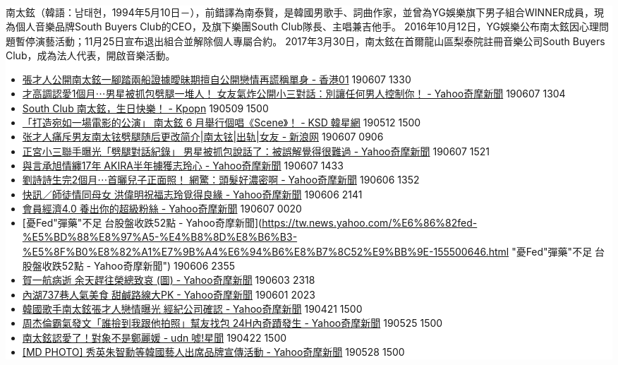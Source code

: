 南太鉉（韓語：남태현，1994年5月10日－），前錯譯為南泰賢，是韓國男歌手、詞曲作家，並曾為YG娛樂旗下男子組合WINNER成員，現為個人音樂品牌South Buyers Club的CEO，及旗下樂團South Club隊長、主唱兼吉他手。
2016年10月12日，YG娛樂公布南太鉉因心理問題暫停演藝活動；11月25日宣布退出組合並解除個人專屬合約。
2017年3月30日，南太鉉在首爾龍山區梨泰院註冊音樂公司South Buyers Club，成為法人代表，開啟音樂活動。
- [張才人公開南太鉉一腳踏兩船證據曖昧期擅自公開戀情再謊稱單身 - 香港01](https://www.hk01.com/%E5%8D%B3%E6%99%82%E5%A8%9B%E6%A8%82/338008/%E5%BC%B5%E6%89%8D%E4%BA%BA%E5%85%AC%E9%96%8B%E5%8D%97%E5%A4%AA%E9%89%89%E4%B8%80%E8%85%B3%E8%B8%8F%E5%85%A9%E8%88%B9%E8%AD%89%E6%93%9A-%E6%9B%96%E6%98%A7%E6%9C%9F%E6%93%85%E8%87%AA%E5%85%AC%E9%96%8B%E6%88%80%E6%83%85%E5%86%8D%E8%AC%8A%E7%A8%B1%E5%96%AE%E8%BA%AB "張才人公開南太鉉一腳踏兩船證據曖昧期擅自公開戀情再謊稱單身 - 香港01") 190607 1330
- [才高調認愛1個月⋯男星被抓包劈腿一堆人！ 女友氣炸公開小三對話：別讓任何男人控制你！ - Yahoo奇摩新聞](https://tw.news.yahoo.com/%E6%89%8D%E9%AB%98%E8%AA%BF%E8%AA%8D%E6%84%9B1%E5%80%8B%E6%9C%88%E7%94%B7%E6%98%9F%E8%A2%AB%E6%8A%93%E5%8C%85%E5%8A%88%E8%85%BF%E4%B8%80%E5%A0%86%E4%BA%BA%E5%A5%B3%E5%8F%8B%E6%B0%A3%E7%82%B8%E5%85%AC%E9%96%8B%E5%B0%8F%E4%B8%89%E5%B0%8D%E8%A9%B1%E5%88%A5%E8%AE%93%E4%BB%BB%E4%BD%95%E7%94%B7%E4%BA%BA%E6%8E%A7%E5%88%B6%E4%BD%A0-050441372.html "才高調認愛1個月⋯男星被抓包劈腿一堆人！ 女友氣炸公開小三對話：別讓任何男人控制你！ - Yahoo奇摩新聞") 190607 1304
- [South Club 南太鉉，生日快樂！ - Kpopn](https://www.kpopn.com/2019/05/09/south-club-nam-tae-hyun-happy-birthday "South Club 南太鉉，生日快樂！ - Kpopn") 190509 1500
- [「打造宛如一場電影的公演」 南太鉉 6 月舉行個唱《Scene》！ - KSD 韓星網](https://www.koreastardaily.com/tc/news/116589 "「打造宛如一場電影的公演」 南太鉉 6 月舉行個唱《Scene》！ - KSD 韓星網") 190512 1500
- [张才人痛斥男友南太铉劈腿随后更改简介|南太铉|出轨|女友 - 新浪网](https://ent.sina.com.cn/y/yrihan/2019-06-07/doc-ihvhiqay4091483.shtml "张才人痛斥男友南太铉劈腿随后更改简介|南太铉|出轨|女友 - 新浪网") 190607 0906
- [正宮小三聯手曝光「劈腿對話紀錄」 男星被抓包說話了：被誤解覺得很難過 - Yahoo奇摩新聞](https://tw.news.yahoo.com/%E6%AD%A3%E5%AE%AE%E5%B0%8F%E4%B8%89%E8%81%AF%E6%89%8B%E6%9B%9D%E5%85%89%E5%8A%88%E8%85%BF%E5%B0%8D%E8%A9%B1%E7%B4%80%E9%8C%84%E7%94%B7%E6%98%9F%E8%A2%AB%E6%8A%93%E5%8C%85%E8%AA%AA%E8%A9%B1%E4%BA%86%E8%A2%AB%E8%AA%A4%E8%A7%A3%E8%A6%BA%E5%BE%97%E5%BE%88%E9%9B%A3%E9%81%8E-072118142.html "正宮小三聯手曝光「劈腿對話紀錄」 男星被抓包說話了：被誤解覺得很難過 - Yahoo奇摩新聞") 190607 1521
- [與言承旭情纏17年 AKIRA半年擄獲志玲心 - Yahoo奇摩新聞](https://tw.news.yahoo.com/video/%E8%88%87%E8%A8%80%E6%89%BF%E6%97%AD%E6%83%85%E7%BA%8F17%E5%B9%B4-akira%E5%8D%8A%E5%B9%B4%E6%93%84%E7%8D%B2%E5%BF%97%E7%8E%B2%E5%BF%83-050751077.html "與言承旭情纏17年 AKIRA半年擄獲志玲心 - Yahoo奇摩新聞") 190607 1433
- [劉詩詩生完2個月⋯首曬兒子正面照！ 網驚：頭髮好濃密啊 - Yahoo奇摩新聞](https://tw.news.yahoo.com/%E5%8A%89%E8%A9%A9%E8%A9%A9%E7%94%9F%E5%AE%8C2%E5%80%8B%E6%9C%88%E9%A6%96%E6%9B%AC%E5%85%92%E5%AD%90%E6%AD%A3%E9%9D%A2%E7%85%A7%E7%B6%B2%E9%A9%9A%E9%A0%AD%E9%AB%AE%E5%A5%BD%E6%BF%83%E5%AF%86%E5%95%8A-055251347.html "劉詩詩生完2個月⋯首曬兒子正面照！ 網驚：頭髮好濃密啊 - Yahoo奇摩新聞") 190606 1352
- [快訊／師徒情同母女 洪偉明祝福志玲覓得良緣 - Yahoo奇摩新聞](https://tw.news.yahoo.com/%E5%BF%AB%E8%A8%8A-%E5%B8%AB%E5%BE%92%E6%83%85%E5%90%8C%E6%AF%8D%E5%A5%B3-%E6%B4%AA%E5%81%89%E6%98%8E%E7%A5%9D%E7%A6%8F%E5%BF%97%E7%8E%B2%E8%A6%93%E5%BE%97%E8%89%AF%E7%B7%A3-134137209.html "快訊／師徒情同母女 洪偉明祝福志玲覓得良緣 - Yahoo奇摩新聞") 190606 2141
- [會員經濟4.0 養出你的超級粉絲 - Yahoo奇摩新聞](https://tw.news.yahoo.com/%E6%9C%83%E5%93%A1%E7%B6%93%E6%BF%9F4-0-%E9%A4%8A%E5%87%BA%E4%BD%A0%E7%9A%84%E8%B6%85%E7%B4%9A%E7%B2%89%E7%B5%B2-162000746.html "會員經濟4.0 養出你的超級粉絲 - Yahoo奇摩新聞") 190607 0020
- [憂Fed"彈藥"不足 台股盤收跌52點 - Yahoo奇摩新聞](https://tw.news.yahoo.com/%E6%86%82fed-%E5%BD%88%E8%97%A5-%E4%B8%8D%E8%B6%B3-%E5%8F%B0%E8%82%A1%E7%9B%A4%E6%94%B6%E8%B7%8C52%E9%BB%9E-155500646.html "憂Fed"彈藥"不足 台股盤收跌52點 - Yahoo奇摩新聞") 190606 2355
- [賀一航病逝 余天趕往榮總致哀 (圖) - Yahoo奇摩新聞](https://tw.news.yahoo.com/%E8%B3%80-%E8%88%AA%E7%97%85%E9%80%9D-%E4%BD%99%E5%A4%A9%E8%B6%95%E5%BE%80%E6%A6%AE%E7%B8%BD%E8%87%B4%E5%93%80-%E5%9C%96-151801628.html "賀一航病逝 余天趕往榮總致哀 (圖) - Yahoo奇摩新聞") 190603 2318
- [內湖737巷人氣美食 甜鹹路線大PK - Yahoo奇摩新聞](https://tw.news.yahoo.com/%E5%85%A7%E6%B9%96737%E5%B7%B7%E4%BA%BA%E6%B0%A3%E7%BE%8E%E9%A3%9F-%E7%94%9C%E9%B9%B9%E8%B7%AF%E7%B7%9A%E5%A4%A7pk-122300635.html "內湖737巷人氣美食 甜鹹路線大PK - Yahoo奇摩新聞") 190601 2023
- [韓國歌手南太鉉張才人戀情曝光 經紀公司確認 - Yahoo奇摩新聞](https://tw.news.yahoo.com/%E9%9F%93%E5%9C%8B%E6%AD%8C%E6%89%8B%E5%8D%97%E5%A4%AA%E9%89%89%E5%BC%B5%E6%89%8D%E4%BA%BA%E6%88%80%E6%83%85%E6%9B%9D%E5%85%89-%E7%B6%93%E7%B4%80%E5%85%AC%E5%8F%B8%E7%A2%BA%E8%AA%8D-052123003.html "韓國歌手南太鉉張才人戀情曝光 經紀公司確認 - Yahoo奇摩新聞") 190421 1500
- [周杰倫霸氣發文「誰撿到我跟他拍照」幫友找包 24H內奇蹟發生 - Yahoo奇摩新聞](https://tw.news.yahoo.com/%E5%91%A8%E6%9D%B0%E5%80%AB%E9%9C%B8%E6%B0%A3%E7%99%BC%E6%96%87%E8%AA%B0%E6%92%BF%E5%88%B0%E6%88%91%E8%B7%9F%E4%BB%96%E6%8B%8D%E7%85%A7%E5%B9%AB%E5%8F%8B%E6%89%BE%E5%8C%85-24-h%E5%85%A7%E5%A5%87%E8%B9%9F%E7%99%BC%E7%94%9F-081929888.html "周杰倫霸氣發文「誰撿到我跟他拍照」幫友找包 24H內奇蹟發生 - Yahoo奇摩新聞") 190525 1500
- [南太鉉認愛了！對象不是鄭麗媛 - udn 噓!星聞](https://stars.udn.com/star/story/10091/3769997 "南太鉉認愛了！對象不是鄭麗媛 - udn 噓!星聞") 190422 1500
- [[MD PHOTO] 秀英朱智勳等韓國藝人出席品牌宣傳活動 - Yahoo奇摩新聞](https://tw.news.yahoo.com/md-photo-%E7%A7%80%E8%8B%B1%E6%9C%B1%E6%99%BA%E5%8B%B3%E7%AD%89%E9%9F%93%E5%9C%8B%E8%97%9D%E4%BA%BA%E5%87%BA%E5%B8%AD%E5%93%81%E7%89%8C%E5%AE%A3%E5%82%B3%E6%B4%BB%E5%8B%95-074621863.html "[MD PHOTO] 秀英朱智勳等韓國藝人出席品牌宣傳活動 - Yahoo奇摩新聞") 190528 1500